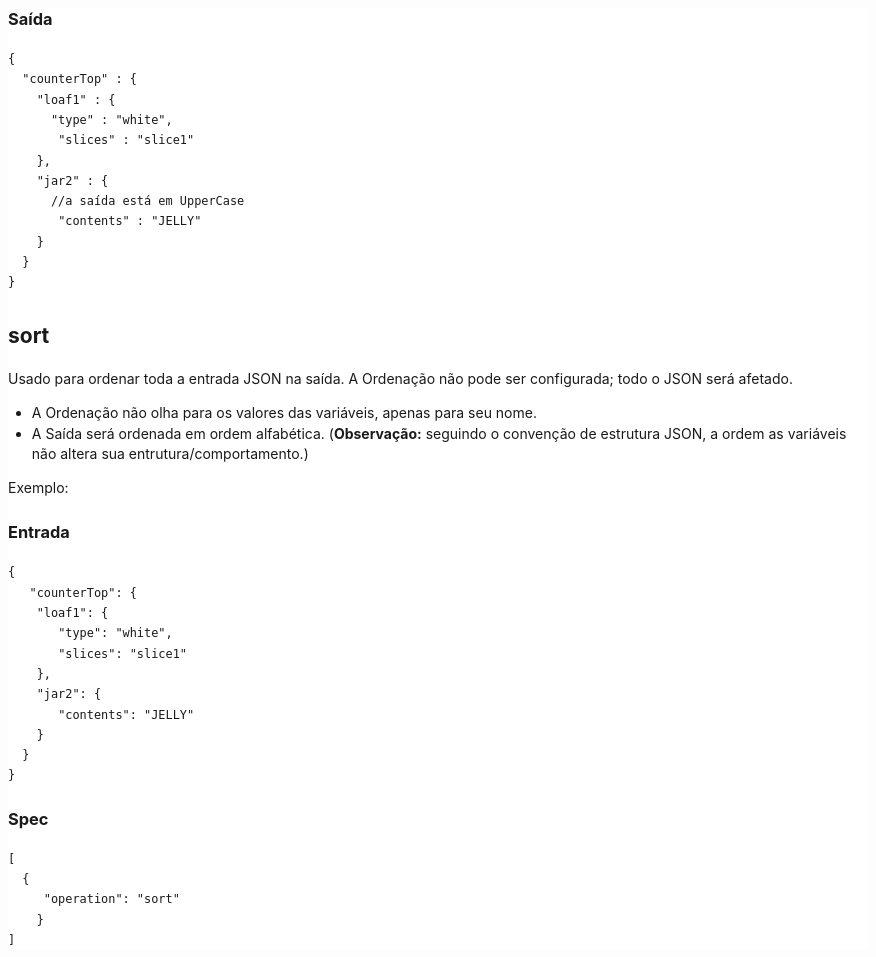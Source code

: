 ### **Saída**

```
{
  "counterTop" : {
    "loaf1" : {
      "type" : "white",
       "slices" : "slice1"
    },
    "jar2" : {
      //a saída está em UpperCase
       "contents" : "JELLY"
    }
  }
}
```

## **sort**

Usado para ordenar toda a entrada JSON na saída. A Ordenação não pode ser configurada; todo o JSON será afetado.

* A Ordenação não olha para os valores das variáveis, apenas para seu nome.
* A Saída será ordenada em ordem alfabética. (**Observação:** seguindo o convenção de estrutura JSON, a ordem as variáveis não altera sua entrutura/comportamento.)

Exemplo:

### **Entrada**

```
{
   "counterTop": {
    "loaf1": {
       "type": "white",
       "slices": "slice1"
    },
    "jar2": {
       "contents": "JELLY"
    }
  }
}
```

### **Spec**

```
[
  {
     "operation": "sort"
    }
]
```
